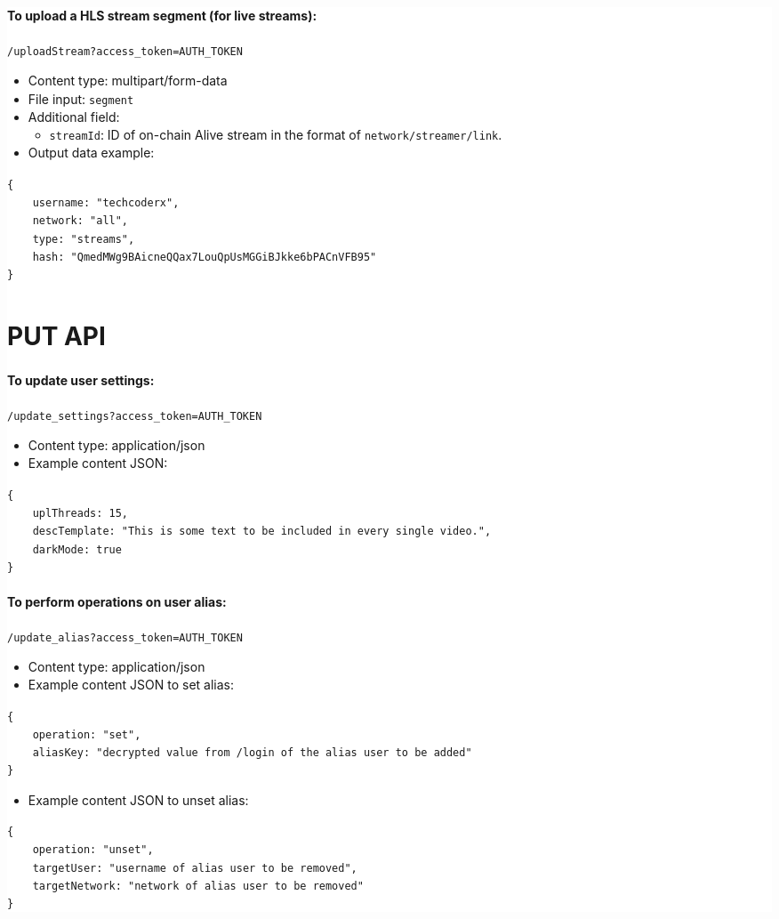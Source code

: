 #### To upload a HLS stream segment (for live streams):
```
/uploadStream?access_token=AUTH_TOKEN
```
* Content type: multipart/form-data
* File input: `segment`
* Additional field:
    - `streamId`: ID of on-chain Alive stream in the format of `network/streamer/link`.
* Output data example:
```
{
    username: "techcoderx",
    network: "all",
    type: "streams",
    hash: "QmedMWg9BAicneQQax7LouQpUsMGGiBJkke6bPACnVFB95"
}
```

# PUT API

#### To update user settings:
```
/update_settings?access_token=AUTH_TOKEN
```
* Content type: application/json
* Example content JSON:
```
{
    uplThreads: 15,
    descTemplate: "This is some text to be included in every single video.",
    darkMode: true
}
```

#### To perform operations on user alias:
```
/update_alias?access_token=AUTH_TOKEN
```
* Content type: application/json
* Example content JSON to set alias:
```
{
    operation: "set",
    aliasKey: "decrypted value from /login of the alias user to be added"
}
```
* Example content JSON to unset alias:
```
{
    operation: "unset",
    targetUser: "username of alias user to be removed",
    targetNetwork: "network of alias user to be removed"
}
```
